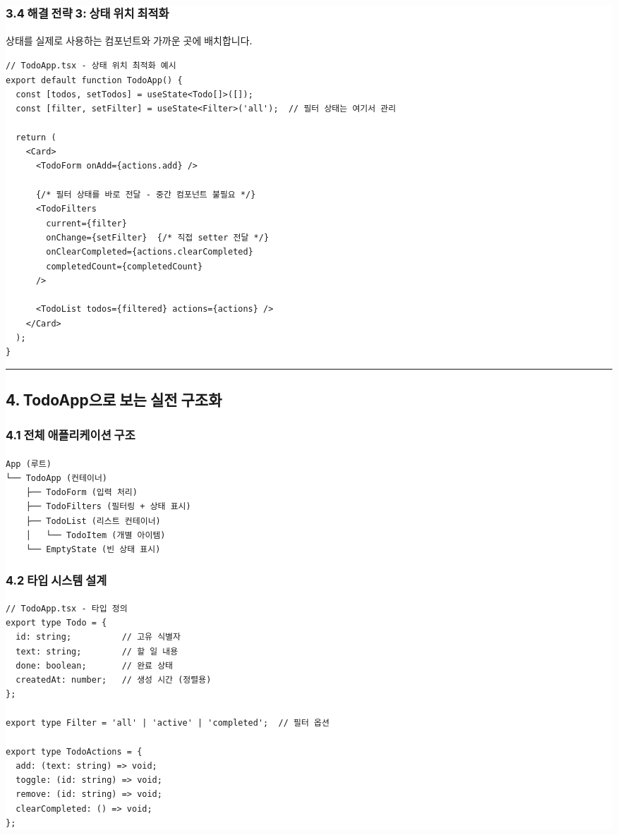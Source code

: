 ### 3.4 해결 전략 3: 상태 위치 최적화

상태를 실제로 사용하는 컴포넌트와 가까운 곳에 배치합니다.

```tsx
// TodoApp.tsx - 상태 위치 최적화 예시
export default function TodoApp() {
  const [todos, setTodos] = useState<Todo[]>([]);
  const [filter, setFilter] = useState<Filter>('all');  // 필터 상태는 여기서 관리

  return (
    <Card>
      <TodoForm onAdd={actions.add} />
      
      {/* 필터 상태를 바로 전달 - 중간 컴포넌트 불필요 */}
      <TodoFilters
        current={filter}
        onChange={setFilter}  {/* 직접 setter 전달 */}
        onClearCompleted={actions.clearCompleted}
        completedCount={completedCount}
      />
      
      <TodoList todos={filtered} actions={actions} />
    </Card>
  );
}
```

---

## 4. TodoApp으로 보는 실전 구조화

### 4.1 전체 애플리케이션 구조

```
App (루트)
└── TodoApp (컨테이너)
    ├── TodoForm (입력 처리)
    ├── TodoFilters (필터링 + 상태 표시)
    ├── TodoList (리스트 컨테이너)
    │   └── TodoItem (개별 아이템)
    └── EmptyState (빈 상태 표시)
```

### 4.2 타입 시스템 설계

```tsx
// TodoApp.tsx - 타입 정의
export type Todo = {
  id: string;          // 고유 식별자
  text: string;        // 할 일 내용
  done: boolean;       // 완료 상태
  createdAt: number;   // 생성 시간 (정렬용)
};

export type Filter = 'all' | 'active' | 'completed';  // 필터 옵션

export type TodoActions = {
  add: (text: string) => void;
  toggle: (id: string) => void;
  remove: (id: string) => void;
  clearCompleted: () => void;
};
```
